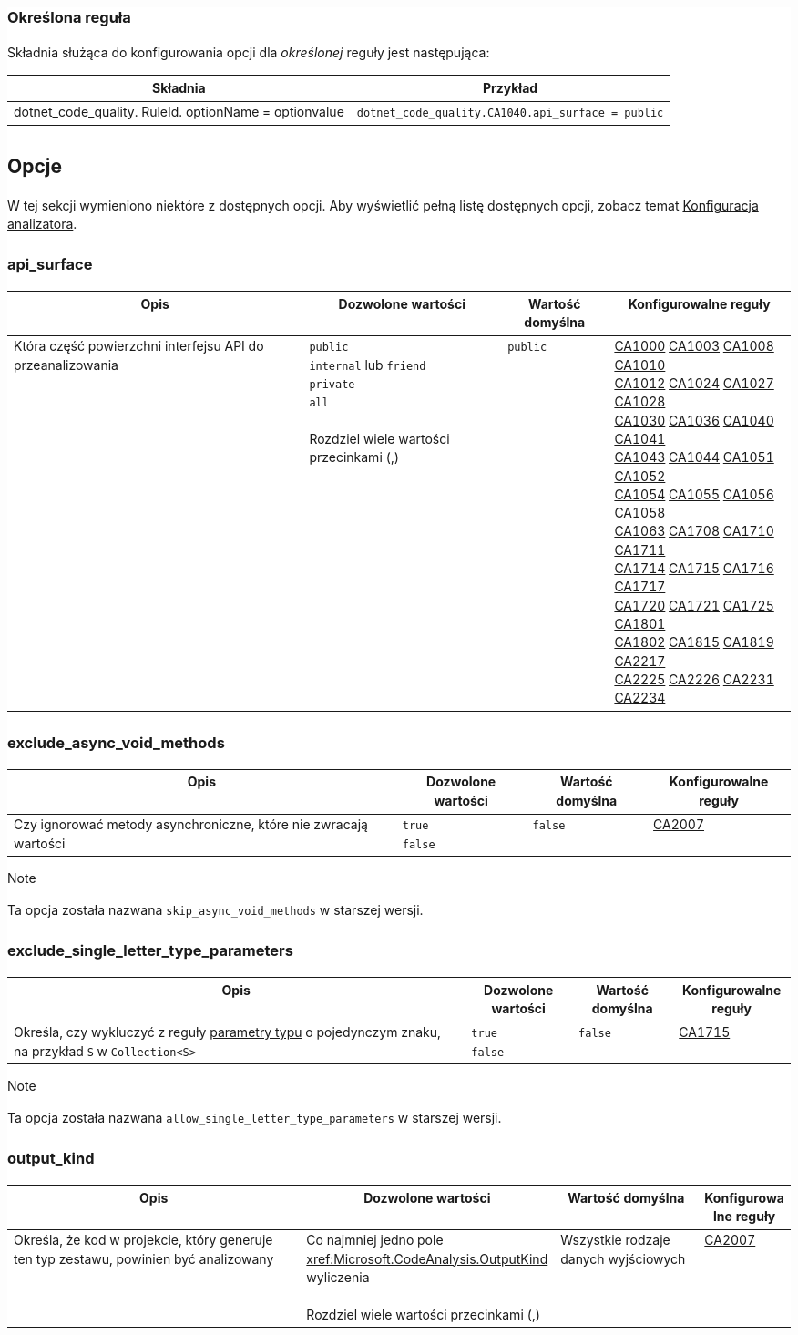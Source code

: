 ### <a name="specific-rule"></a>Określona reguła

Składnia służąca do konfigurowania opcji dla *określonej* reguły jest następująca:

|Składnia|Przykład|
|-|-|
| dotnet_code_quality. RuleId. optionName = optionvalue | `dotnet_code_quality.CA1040.api_surface = public` |

## <a name="options"></a>Opcje

W tej sekcji wymieniono niektóre z dostępnych opcji. Aby wyświetlić pełną listę dostępnych opcji, zobacz temat [Konfiguracja analizatora](https://github.com/dotnet/roslyn-analyzers/blob/master/docs/Analyzer%20Configuration.md).

### <a name="api_surface"></a>api_surface

| Opis | Dozwolone wartości | Wartość domyślna | Konfigurowalne reguły |
| - | - | - | - |
| Która część powierzchni interfejsu API do przeanalizowania | `public`<br/>`internal` lub `friend`<br/>`private`<br/>`all`<br/><br/>Rozdziel wiele wartości przecinkami (,) | `public` | [CA1000](quality-rules/ca1000.md) [CA1003](quality-rules/ca1003.md) [CA1008](quality-rules/ca1008.md) [CA1010](quality-rules/ca1010.md)<br/>[CA1012](quality-rules/ca1012.md) [CA1024](quality-rules/ca1024.md) [CA1027](quality-rules/ca1027.md) [CA1028](quality-rules/ca1028.md)<br/>[CA1030](quality-rules/ca1030.md) [CA1036](quality-rules/ca1036.md) [CA1040](quality-rules/ca1040.md) [CA1041](quality-rules/ca1041.md)<br/>[CA1043](quality-rules/ca1043.md) [CA1044](quality-rules/ca1044.md) [CA1051](quality-rules/ca1051.md) [CA1052](quality-rules/ca1052.md)<br/>[CA1054](quality-rules/ca1054.md) [CA1055](quality-rules/ca1055.md) [CA1056](quality-rules/ca1056.md) [CA1058](quality-rules/ca1058.md)<br/>[CA1063](quality-rules/ca1063.md) [CA1708](quality-rules/ca1708.md) [CA1710](quality-rules/ca1710.md) [CA1711](quality-rules/ca1711.md)<br/>[CA1714](quality-rules/ca1714.md) [CA1715](quality-rules/ca1715.md) [CA1716](quality-rules/ca1716.md) [CA1717](quality-rules/ca1717.md)<br/>[CA1720](quality-rules/ca1720.md) [CA1721](quality-rules/ca1721.md) [CA1725](quality-rules/ca1725.md) [CA1801](quality-rules/ca1801.md)<br/>[CA1802](quality-rules/ca1802.md) [CA1815](quality-rules/ca1815.md) [CA1819](quality-rules/ca1819.md) [CA2217](quality-rules/ca2217.md)<br/>[CA2225](quality-rules/ca2225.md) [CA2226](quality-rules/ca2226.md) [CA2231](quality-rules/ca2231.md) [CA2234](quality-rules/ca2234.md)<br/>|

### <a name="exclude_async_void_methods"></a>exclude_async_void_methods

| Opis | Dozwolone wartości | Wartość domyślna | Konfigurowalne reguły |
| - | - | - | - |
| Czy ignorować metody asynchroniczne, które nie zwracają wartości | `true`<br/>`false` | `false` | [CA2007](quality-rules/ca2007.md) |

> [!NOTE]
> Ta opcja została nazwana `skip_async_void_methods` w starszej wersji.

### <a name="exclude_single_letter_type_parameters"></a>exclude_single_letter_type_parameters

| Opis | Dozwolone wartości | Wartość domyślna | Konfigurowalne reguły |
| - | - | - | - |
| Określa, czy wykluczyć z reguły [parametry typu](../../csharp/programming-guide/generics/generic-type-parameters.md) o pojedynczym znaku, na przykład `S` w `Collection<S>` | `true`<br/>`false` | `false` | [CA1715](quality-rules/ca1715.md) |

> [!NOTE]
> Ta opcja została nazwana `allow_single_letter_type_parameters` w starszej wersji.

### <a name="output_kind"></a>output_kind

| Opis | Dozwolone wartości | Wartość domyślna | Konfigurowalne reguły |
| - | - | - | - |
| Określa, że kod w projekcie, który generuje ten typ zestawu, powinien być analizowany | Co najmniej jedno pole <xref:Microsoft.CodeAnalysis.OutputKind> wyliczenia<br/><br/>Rozdziel wiele wartości przecinkami (,) | Wszystkie rodzaje danych wyjściowych | [CA2007](quality-rules/ca2007.md) |
